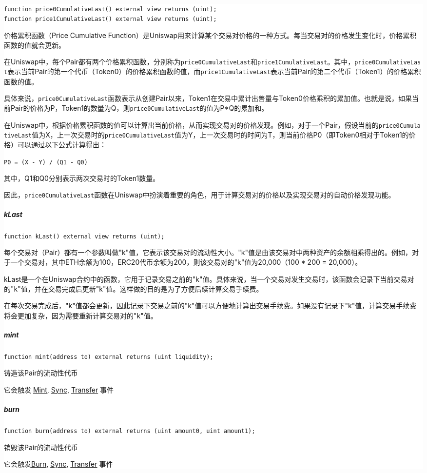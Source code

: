 ```solidity
function price0CumulativeLast() external view returns (uint);
function price1CumulativeLast() external view returns (uint);
```

价格累积函数（Price Cumulative Function）是Uniswap用来计算某个交易对价格的一种方式。每当交易对的价格发生变化时，价格累积函数的值就会更新。

在Uniswap中，每个Pair都有两个价格累积函数，分别称为`price0CumulativeLast`和`price1CumulativeLast`。其中，`price0CumulativeLast`表示当前Pair的第一个代币（Token0）的价格累积函数的值，而`price1CumulativeLast`表示当前Pair的第二个代币（Token1）的价格累积函数的值。

具体来说，`price0CumulativeLast`函数表示从创建Pair以来，Token1在交易中累计出售量与Token0价格乘积的累加值。也就是说，如果当前Pair的价格为P，Token1的数量为Q，则`price0CumulativeLast`的值为P*Q的累加和。

在Uniswap中，根据价格累积函数的值可以计算出当前价格，从而实现交易对的价格发现。例如，对于一个Pair，假设当前的`price0CumulativeLast`值为X，上一次交易时的`price0CumulativeLast`值为Y，上一次交易时的时间为T，则当前价格P0（即Token0相对于Token1的价格）可以通过以下公式计算得出：

`P0 = (X - Y) / (Q1 - Q0)`

其中，Q1和Q0分别表示两次交易时的Token1数量。

因此，`price0CumulativeLast`函数在Uniswap中扮演着重要的角色，用于计算交易对的价格以及实现交易对的自动价格发现功能。

##### kLast

```solidity
function kLast() external view returns (uint);
```

每个交易对（Pair）都有一个参数叫做"k"值，它表示该交易对的流动性大小。"k"值是由该交易对中两种资产的余额相乘得出的。例如，对于一个交易对，其中ETH余额为100，ERC20代币余额为200，则该交易对的"k"值为20,000（100 * 200 = 20,000）。

kLast是一个在Uniswap合约中的函数，它用于记录交易之前的"k"值。具体来说，当一个交易对发生交易时，该函数会记录下当前交易对的"k"值，并在交易完成后更新"k"值。这样做的目的是为了方便后续计算交易手续费。

在每次交易完成后，"k"值都会更新，因此记录下交易之前的"k"值可以方便地计算出交易手续费。如果没有记录下"k"值，计算交易手续费将会更加复杂，因为需要重新计算交易对的"k"值。



##### mint

```solidity
function mint(address to) external returns (uint liquidity);
```

铸造该Pair的流动性代币

它会触发 [Mint](https://docs.uniswap.org/contracts/v2/reference/smart-contracts/pair#mint), [Sync](https://docs.uniswap.org/contracts/v2/reference/smart-contracts/pair#sync), [Transfer](https://docs.uniswap.org/contracts/v2/reference/smart-contracts/pair-erc-20#transfer) 事件

##### burn

```solidity
function burn(address to) external returns (uint amount0, uint amount1);
```

销毁该Pair的流动性代币

它会触发[Burn](https://docs.uniswap.org/contracts/v2/reference/smart-contracts/pair#burn), [Sync](https://docs.uniswap.org/contracts/v2/reference/smart-contracts/pair#sync), [Transfer](https://docs.uniswap.org/contracts/v2/reference/smart-contracts/pair-erc-20#transfer) 事件
